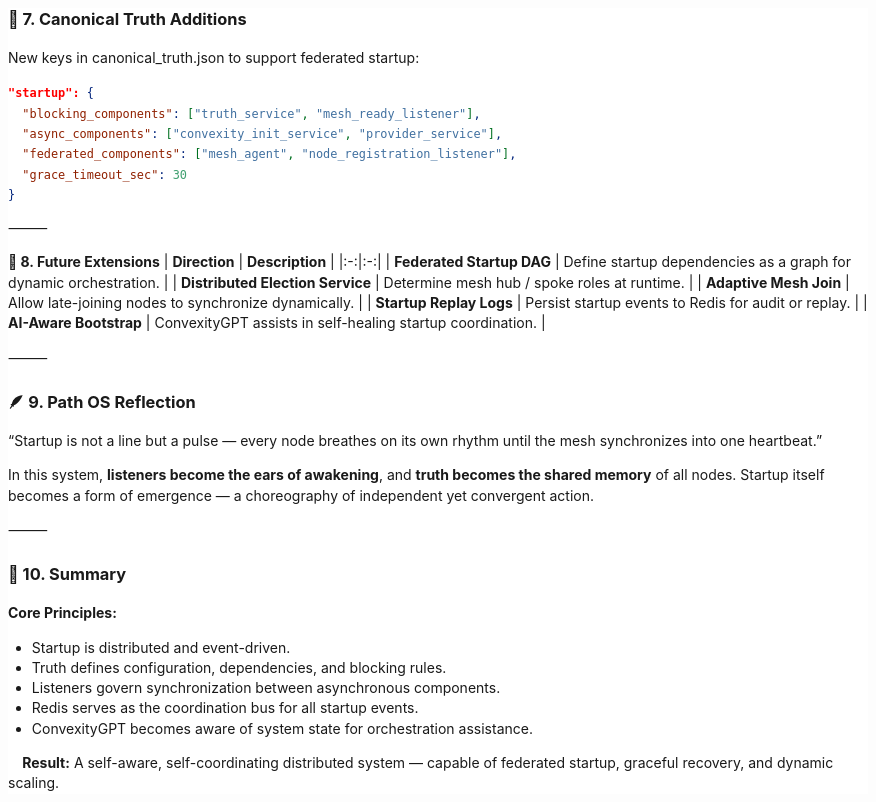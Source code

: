 ### 🧩 7. Canonical Truth Additions

New keys in canonical_truth.json to support federated startup:
```json
"startup": {
  "blocking_components": ["truth_service", "mesh_ready_listener"],
  "async_components": ["convexity_init_service", "provider_service"],
  "federated_components": ["mesh_agent", "node_registration_listener"],
  "grace_timeout_sec": 30
}
```

⸻

**🧠 8. Future Extensions**
| **Direction** | **Description** |
|:-:|:-:|
| **Federated Startup DAG** | Define startup dependencies as a graph for dynamic orchestration. |
| **Distributed Election Service** | Determine mesh hub / spoke roles at runtime. |
| **Adaptive Mesh Join** | Allow late-joining nodes to synchronize dynamically. |
| **Startup Replay Logs** | Persist startup events to Redis for audit or replay. |
| **AI-Aware Bootstrap** | ConvexityGPT assists in self-healing startup coordination. |

⸻

### 🪶 9. Path OS Reflection

“Startup is not a line but a pulse —
every node breathes on its own rhythm
until the mesh synchronizes into one heartbeat.”

In this system, **listeners become the ears of awakening**,
and **truth becomes the shared memory** of all nodes.
Startup itself becomes a form of emergence — a choreography of independent yet convergent action.

⸻

### 🧭 10. Summary

**Core Principles:**
* Startup is distributed and event-driven.
* Truth defines configuration, dependencies, and blocking rules.
* Listeners govern synchronization between asynchronous components.
* Redis serves as the coordination bus for all startup events.
* ConvexityGPT becomes aware of system state for orchestration assistance.

⠀
**Result:**
A self-aware, self-coordinating distributed system —
capable of federated startup, graceful recovery, and dynamic scaling.